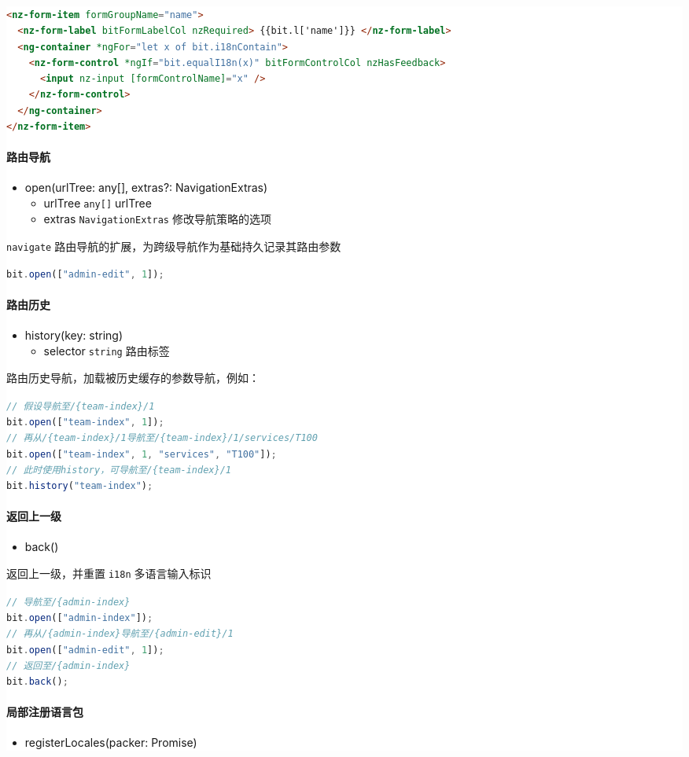 ```html
<nz-form-item formGroupName="name">
  <nz-form-label bitFormLabelCol nzRequired> {{bit.l['name']}} </nz-form-label>
  <ng-container *ngFor="let x of bit.i18nContain">
    <nz-form-control *ngIf="bit.equalI18n(x)" bitFormControlCol nzHasFeedback>
      <input nz-input [formControlName]="x" />
    </nz-form-control>
  </ng-container>
</nz-form-item>
```

#### 路由导航

- open(urlTree: any[], extras?: NavigationExtras)
  - urlTree `any[]` urlTree
  - extras `NavigationExtras` 修改导航策略的选项

`navigate` 路由导航的扩展，为跨级导航作为基础持久记录其路由参数

```typescript
bit.open(["admin-edit", 1]);
```

#### 路由历史

- history(key: string)
  - selector `string` 路由标签

路由历史导航，加载被历史缓存的参数导航，例如：

```typescript
// 假设导航至/{team-index}/1
bit.open(["team-index", 1]);
// 再从/{team-index}/1导航至/{team-index}/1/services/T100
bit.open(["team-index", 1, "services", "T100"]);
// 此时使用history，可导航至/{team-index}/1
bit.history("team-index");
```

#### 返回上一级

- back()

返回上一级，并重置 `i18n` 多语言输入标识

```typescript
// 导航至/{admin-index}
bit.open(["admin-index"]);
// 再从/{admin-index}导航至/{admin-edit}/1
bit.open(["admin-edit", 1]);
// 返回至/{admin-index}
bit.back();
```

#### 局部注册语言包

- registerLocales(packer: Promise<any>)
